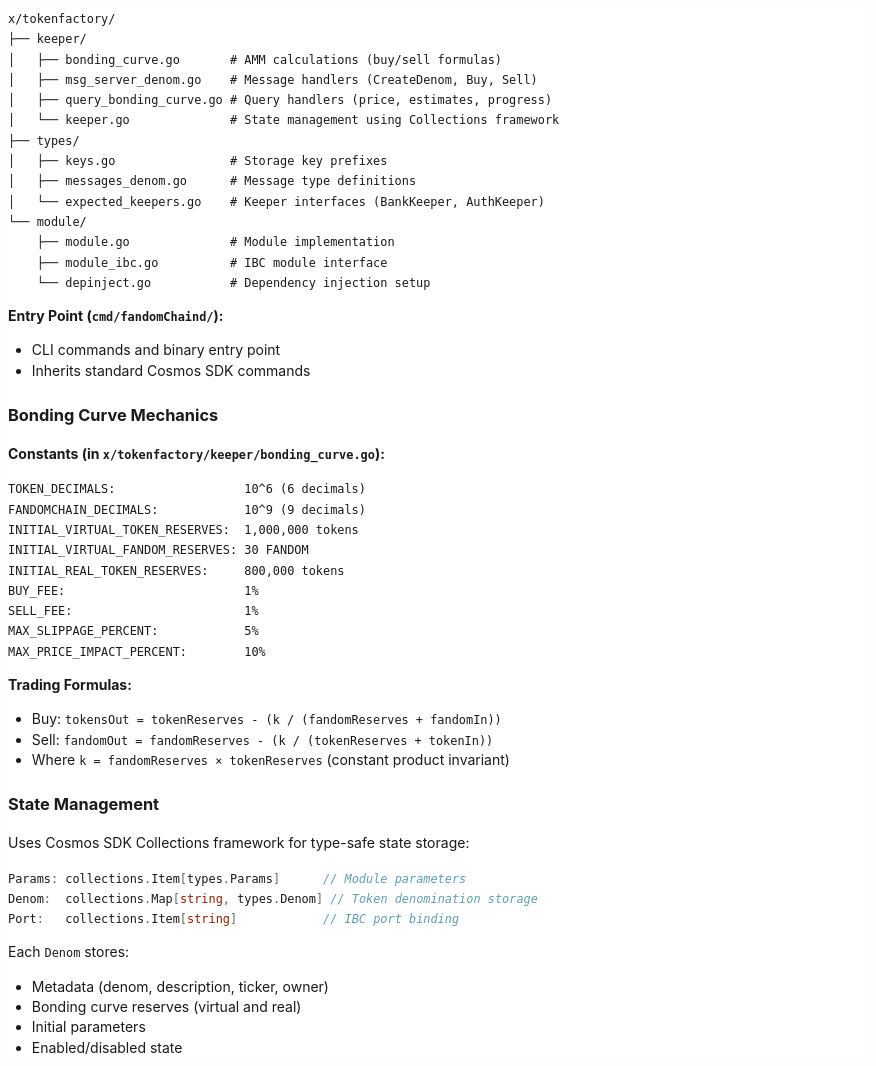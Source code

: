 ```
x/tokenfactory/
├── keeper/
│   ├── bonding_curve.go       # AMM calculations (buy/sell formulas)
│   ├── msg_server_denom.go    # Message handlers (CreateDenom, Buy, Sell)
│   ├── query_bonding_curve.go # Query handlers (price, estimates, progress)
│   └── keeper.go              # State management using Collections framework
├── types/
│   ├── keys.go                # Storage key prefixes
│   ├── messages_denom.go      # Message type definitions
│   └── expected_keepers.go    # Keeper interfaces (BankKeeper, AuthKeeper)
└── module/
    ├── module.go              # Module implementation
    ├── module_ibc.go          # IBC module interface
    └── depinject.go           # Dependency injection setup
```

**Entry Point (`cmd/fandomChaind/`):**
- CLI commands and binary entry point
- Inherits standard Cosmos SDK commands

### Bonding Curve Mechanics

**Constants (in `x/tokenfactory/keeper/bonding_curve.go`):**
```
TOKEN_DECIMALS:                  10^6 (6 decimals)
FANDOMCHAIN_DECIMALS:            10^9 (9 decimals)
INITIAL_VIRTUAL_TOKEN_RESERVES:  1,000,000 tokens
INITIAL_VIRTUAL_FANDOM_RESERVES: 30 FANDOM
INITIAL_REAL_TOKEN_RESERVES:     800,000 tokens
BUY_FEE:                         1%
SELL_FEE:                        1%
MAX_SLIPPAGE_PERCENT:            5%
MAX_PRICE_IMPACT_PERCENT:        10%
```

**Trading Formulas:**
- Buy: `tokensOut = tokenReserves - (k / (fandomReserves + fandomIn))`
- Sell: `fandomOut = fandomReserves - (k / (tokenReserves + tokenIn))`
- Where `k = fandomReserves × tokenReserves` (constant product invariant)

### State Management

Uses Cosmos SDK Collections framework for type-safe state storage:
```go
Params: collections.Item[types.Params]      // Module parameters
Denom:  collections.Map[string, types.Denom] // Token denomination storage
Port:   collections.Item[string]            // IBC port binding
```

Each `Denom` stores:
- Metadata (denom, description, ticker, owner)
- Bonding curve reserves (virtual and real)
- Initial parameters
- Enabled/disabled state
